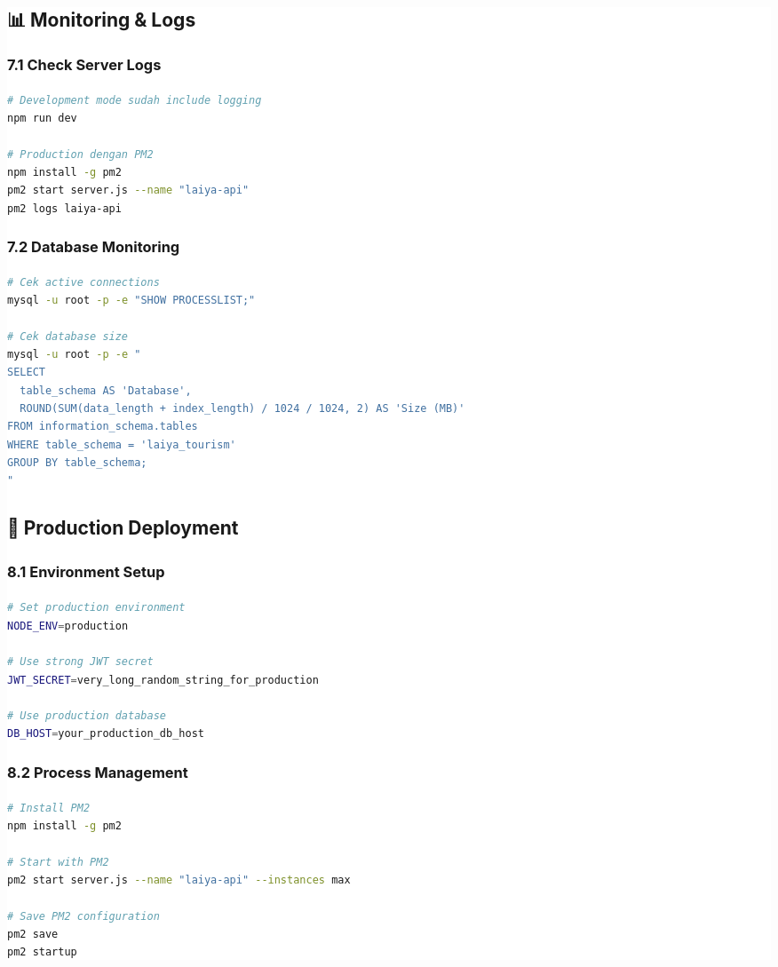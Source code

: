 ## 📊 Monitoring & Logs

### 7.1 Check Server Logs
```bash
# Development mode sudah include logging
npm run dev

# Production dengan PM2
npm install -g pm2
pm2 start server.js --name "laiya-api"
pm2 logs laiya-api
```

### 7.2 Database Monitoring
```bash
# Cek active connections
mysql -u root -p -e "SHOW PROCESSLIST;"

# Cek database size
mysql -u root -p -e "
SELECT 
  table_schema AS 'Database',
  ROUND(SUM(data_length + index_length) / 1024 / 1024, 2) AS 'Size (MB)'
FROM information_schema.tables 
WHERE table_schema = 'laiya_tourism'
GROUP BY table_schema;
"
```

## 🚀 Production Deployment

### 8.1 Environment Setup
```bash
# Set production environment
NODE_ENV=production

# Use strong JWT secret
JWT_SECRET=very_long_random_string_for_production

# Use production database
DB_HOST=your_production_db_host
```

### 8.2 Process Management
```bash
# Install PM2
npm install -g pm2

# Start with PM2
pm2 start server.js --name "laiya-api" --instances max

# Save PM2 configuration
pm2 save
pm2 startup
```
